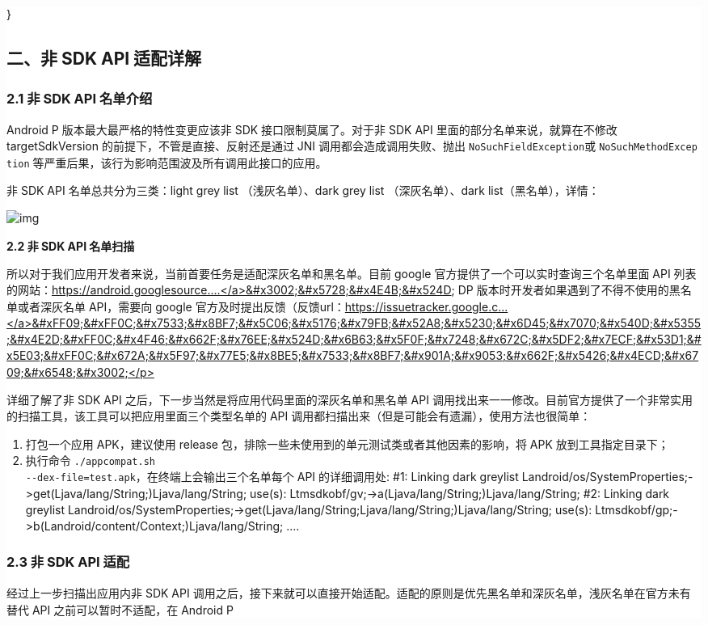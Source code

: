 }</code></pre><h2 id="articleHeader2"><strong>&#x4E8C;&#x3001;&#x975E; SDK API &#x9002;&#x914D;&#x8BE6;&#x89E3;</strong></h2><h3 id="articleHeader3"><strong>2.1 &#x975E; SDK API &#x540D;&#x5355;&#x4ECB;&#x7ECD;</strong></h3><p>Android P &#x7248;&#x672C;&#x6700;&#x5927;&#x6700;&#x4E25;&#x683C;&#x7684;&#x7279;&#x6027;&#x53D8;&#x66F4;&#x5E94;&#x8BE5;&#x975E; SDK &#x63A5;&#x53E3;&#x9650;&#x5236;&#x83AB;&#x5C5E;&#x4E86;&#x3002;&#x5BF9;&#x4E8E;&#x975E; SDK API &#x91CC;&#x9762;&#x7684;&#x90E8;&#x5206;&#x540D;&#x5355;&#x6765;&#x8BF4;&#xFF0C;&#x5C31;&#x7B97;&#x5728;&#x4E0D;&#x4FEE;&#x6539; targetSdkVersion &#x7684;&#x524D;&#x63D0;&#x4E0B;&#xFF0C;&#x4E0D;&#x7BA1;&#x662F;&#x76F4;&#x63A5;&#x3001;&#x53CD;&#x5C04;&#x8FD8;&#x662F;&#x901A;&#x8FC7; JNI &#x8C03;&#x7528;&#x90FD;&#x4F1A;&#x9020;&#x6210;&#x8C03;&#x7528;&#x5931;&#x8D25;&#x3001;&#x629B;&#x51FA; <code>NoSuchFieldException</code>&#x6216; <code>NoSuchMethodException</code> &#x7B49;&#x4E25;&#x91CD;&#x540E;&#x679C;&#xFF0C;&#x8BE5;&#x884C;&#x4E3A;&#x5F71;&#x54CD;&#x8303;&#x56F4;&#x6CE2;&#x53CA;&#x6240;&#x6709;&#x8C03;&#x7528;&#x6B64;&#x63A5;&#x53E3;&#x7684;&#x5E94;&#x7528;&#x3002;</p><p>&#x975E; SDK API &#x540D;&#x5355;&#x603B;&#x5171;&#x5206;&#x4E3A;&#x4E09;&#x7C7B;&#xFF1A;light grey list &#xFF08;&#x6D45;&#x7070;&#x540D;&#x5355;&#xFF09;&#x3001;dark grey list &#xFF08;&#x6DF1;&#x7070;&#x540D;&#x5355;&#xFF09;&#x3001;dark list&#xFF08;&#x9ED1;&#x540D;&#x5355;&#xFF09;&#xFF0C;&#x8BE6;&#x60C5;&#xFF1A;</p><p><span class="img-wrap"><img data-src="/img/remote/1460000016633236?w=779&amp;h=462" src="https://static.alili.tech/img/remote/1460000016633236?w=779&amp;h=462" alt="img" title="img" style="cursor:pointer"></span></p><p><strong>2.2 &#x975E; SDK API &#x540D;&#x5355;&#x626B;&#x63CF;</strong></p><p>&#x6240;&#x4EE5;&#x5BF9;&#x4E8E;&#x6211;&#x4EEC;&#x5E94;&#x7528;&#x5F00;&#x53D1;&#x8005;&#x6765;&#x8BF4;&#xFF0C;&#x5F53;&#x524D;&#x9996;&#x8981;&#x4EFB;&#x52A1;&#x662F;&#x9002;&#x914D;&#x6DF1;&#x7070;&#x540D;&#x5355;&#x548C;&#x9ED1;&#x540D;&#x5355;&#x3002;&#x76EE;&#x524D; google &#x5B98;&#x65B9;&#x63D0;&#x4F9B;&#x4E86;&#x4E00;&#x4E2A;&#x53EF;&#x4EE5;&#x5B9E;&#x65F6;&#x67E5;&#x8BE2;&#x4E09;&#x4E2A;&#x540D;&#x5355;&#x91CC;&#x9762; API &#x5217;&#x8868;&#x7684;&#x7F51;&#x7AD9;&#xFF1A;<a href="https://android.googlesource.com/platform/frameworks/base/+/master/config/" rel="nofollow noreferrer" target="_blank">https://android.googlesource....</a>&#x3002;&#x5728;&#x4E4B;&#x524D; DP &#x7248;&#x672C;&#x65F6;&#x5F00;&#x53D1;&#x8005;&#x5982;&#x679C;&#x9047;&#x5230;&#x4E86;&#x4E0D;&#x5F97;&#x4E0D;&#x4F7F;&#x7528;&#x7684;&#x9ED1;&#x540D;&#x5355;&#x6216;&#x8005;&#x6DF1;&#x7070;&#x540D;&#x5355; API&#xFF0C;&#x9700;&#x8981;&#x5411; google &#x5B98;&#x65B9;&#x53CA;&#x65F6;&#x63D0;&#x51FA;&#x53CD;&#x9988;&#xFF08;&#x53CD;&#x9988;url&#xFF1A;<a href="https://issuetracker.google.com/issues/new?component=328403&amp;template=1027267" rel="nofollow noreferrer" target="_blank">https://issuetracker.google.c...</a>&#xFF09;&#xFF0C;&#x7533;&#x8BF7;&#x5C06;&#x5176;&#x79FB;&#x52A8;&#x5230;&#x6D45;&#x7070;&#x540D;&#x5355;&#x4E2D;&#xFF0C;&#x4F46;&#x662F;&#x76EE;&#x524D;&#x6B63;&#x5F0F;&#x7248;&#x672C;&#x5DF2;&#x7ECF;&#x53D1;&#x5E03;&#xFF0C;&#x672A;&#x5F97;&#x77E5;&#x8BE5;&#x7533;&#x8BF7;&#x901A;&#x9053;&#x662F;&#x5426;&#x4ECD;&#x6709;&#x6548;&#x3002;</p><p>&#x8BE6;&#x7EC6;&#x4E86;&#x89E3;&#x4E86;&#x975E; SDK API &#x4E4B;&#x540E;&#xFF0C;&#x4E0B;&#x4E00;&#x6B65;&#x5F53;&#x7136;&#x662F;&#x5C06;&#x5E94;&#x7528;&#x4EE3;&#x7801;&#x91CC;&#x9762;&#x7684;&#x6DF1;&#x7070;&#x540D;&#x5355;&#x548C;&#x9ED1;&#x540D;&#x5355; API &#x8C03;&#x7528;&#x627E;&#x51FA;&#x6765;&#x4E00;&#x4E00;&#x4FEE;&#x6539;&#x3002;&#x76EE;&#x524D;&#x5B98;&#x65B9;&#x63D0;&#x4F9B;&#x4E86;&#x4E00;&#x4E2A;&#x975E;&#x5E38;&#x5B9E;&#x7528;&#x7684;&#x626B;&#x63CF;&#x5DE5;&#x5177;&#xFF0C;&#x8BE5;&#x5DE5;&#x5177;&#x53EF;&#x4EE5;&#x628A;&#x5E94;&#x7528;&#x91CC;&#x9762;&#x4E09;&#x4E2A;&#x7C7B;&#x578B;&#x540D;&#x5355;&#x7684; API &#x8C03;&#x7528;&#x90FD;&#x626B;&#x63CF;&#x51FA;&#x6765;&#xFF08;&#x4F46;&#x662F;&#x53EF;&#x80FD;&#x4F1A;&#x6709;&#x9057;&#x6F0F;&#xFF09;&#xFF0C;&#x4F7F;&#x7528;&#x65B9;&#x6CD5;&#x4E5F;&#x5F88;&#x7B80;&#x5355;&#xFF1A;</p><ol><li>&#x6253;&#x5305;&#x4E00;&#x4E2A;&#x5E94;&#x7528; APK&#xFF0C;&#x5EFA;&#x8BAE;&#x4F7F;&#x7528; release &#x5305;&#xFF0C;&#x6392;&#x9664;&#x4E00;&#x4E9B;&#x672A;&#x4F7F;&#x7528;&#x5230;&#x7684;&#x5355;&#x5143;&#x6D4B;&#x8BD5;&#x7C7B;&#x6216;&#x8005;&#x5176;&#x4ED6;&#x56E0;&#x7D20;&#x7684;&#x5F71;&#x54CD;&#xFF0C;&#x5C06; APK &#x653E;&#x5230;&#x5DE5;&#x5177;&#x6307;&#x5B9A;&#x76EE;&#x5F55;&#x4E0B;&#xFF1B;</li><li>&#x6267;&#x884C;&#x547D;&#x4EE4; <code>./appcompat.sh --dex-file=test.apk</code>&#xFF0C;&#x5728;&#x7EC8;&#x7AEF;&#x4E0A;&#x4F1A;&#x8F93;&#x51FA;&#x4E09;&#x4E2A;&#x540D;&#x5355;&#x6BCF;&#x4E2A; API &#x7684;&#x8BE6;&#x7EC6;&#x8C03;&#x7528;&#x5904;: #1: Linking dark greylist Landroid/os/SystemProperties;-&gt;get(Ljava/lang/String;)Ljava/lang/String; use(s): Ltmsdkobf/gv;-&gt;a(Ljava/lang/String;)Ljava/lang/String; #2: Linking dark greylist Landroid/os/SystemProperties;-&gt;get(Ljava/lang/String;Ljava/lang/String;)Ljava/lang/String; use(s): Ltmsdkobf/gp;-&gt;b(Landroid/content/Context;)Ljava/lang/String; ....</li></ol><h3 id="articleHeader4"><strong>2.3 &#x975E; SDK API &#x9002;&#x914D;</strong></h3><p>&#x7ECF;&#x8FC7;&#x4E0A;&#x4E00;&#x6B65;&#x626B;&#x63CF;&#x51FA;&#x5E94;&#x7528;&#x5185;&#x975E; SDK API &#x8C03;&#x7528;&#x4E4B;&#x540E;&#xFF0C;&#x63A5;&#x4E0B;&#x6765;&#x5C31;&#x53EF;&#x4EE5;&#x76F4;&#x63A5;&#x5F00;&#x59CB;&#x9002;&#x914D;&#x3002;&#x9002;&#x914D;&#x7684;&#x539F;&#x5219;&#x662F;&#x4F18;&#x5148;&#x9ED1;&#x540D;&#x5355;&#x548C;&#x6DF1;&#x7070;&#x540D;&#x5355;&#xFF0C;&#x6D45;&#x7070;&#x540D;&#x5355;&#x5728;&#x5B98;&#x65B9;&#x672A;&#x6709;&#x66FF;&#x4EE3; API &#x4E4B;&#x524D;&#x53EF;&#x4EE5;&#x6682;&#x65F6;&#x4E0D;&#x9002;&#x914D;&#xFF0C;&#x5728; Android P